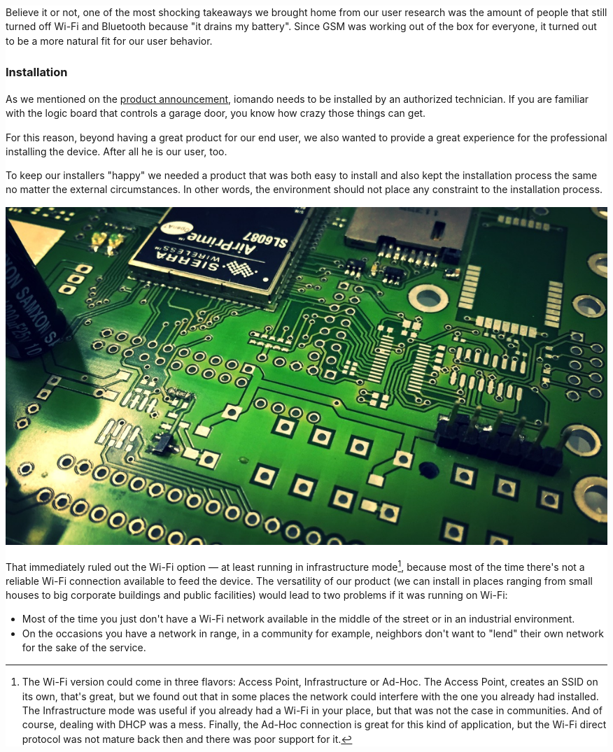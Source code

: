 Believe it or not, one of the most shocking takeaways we brought home from our user research was the amount of people that still turned off Wi-Fi and Bluetooth because "it drains my battery". Since GSM was working out of the box for everyone, it turned out to be a more natural fit for our user behavior.

### Installation

As we mentioned on the [product announcement](/blog/2013/iomando-10), iomando needs to be installed by an authorized technician. If you are familiar with the logic board that controls a garage door, you know how crazy those things can get.

For this reason, beyond having a great product for our end user, we also wanted to provide a great experience for the professional installing the device. After all he is our user, too.

To keep our installers "happy" we needed a product that was both easy to install and also kept the installation process the same no matter the external circumstances. In other words, the environment should not place any constraint to the installation process.

![iomando prototype](../images/iomando-prototype.jpg 'iomando cellular prototype')

That immediately ruled out the Wi-Fi option — at least running in infrastructure mode[^5], because most of the time there's not a reliable Wi-Fi connection available to feed the device. The versatility of our product (we can install in places ranging from small houses to big corporate buildings and public facilities) would lead to two problems if it was running on Wi-Fi:

- Most of the time you just don't have a Wi-Fi network available in the middle of the street or in an industrial environment.
- On the occasions you have a network in range, in a community for example, neighbors don't want to "lend" their own network for the sake of the service.


[^1]: There were actually more, but these four were the ones we were seriously considering. There were already products in the market that opened doors with missed calls and other crazy ideas. We spent a lot of time looking into them and tried to figure out the competitive edge each could bring to our business model. As a rule of thumb, we understood our service was standing in the shoulders of giants by means of running on smartphones, so anything that wasn't pointing on this direction wasn't even worth considering.
[^2]: The communication layer was not running explicitly over the GSM protocol. Cellular might sound like a more accurate description, but for the sake of simplicity I'll refer to GSM / GPRS / UMTS / LTE as cellular or GSM indistinctly.
[^3]: Data from November 2013, but it has remained more or less the same since.
[^4]: Update from 2014: iPhone 6 added an NFC chip, but it was only for Apple to use, so no API, no developers, yet.
[^5]: The Wi-Fi version could come in three flavors: Access Point, Infrastructure or Ad-Hoc. The Access Point, creates an SSID on its own, that's great, but we found out that in some places the network could interfere with the one you already had installed. The Infrastructure mode was useful if you already had a Wi-Fi in your place, but that was not the case in communities. And of course, dealing with DHCP was a mess. Finally, the Ad-Hoc connection is great for this kind of application, but the Wi-Fi direct protocol was not mature back then and there was poor support for it.